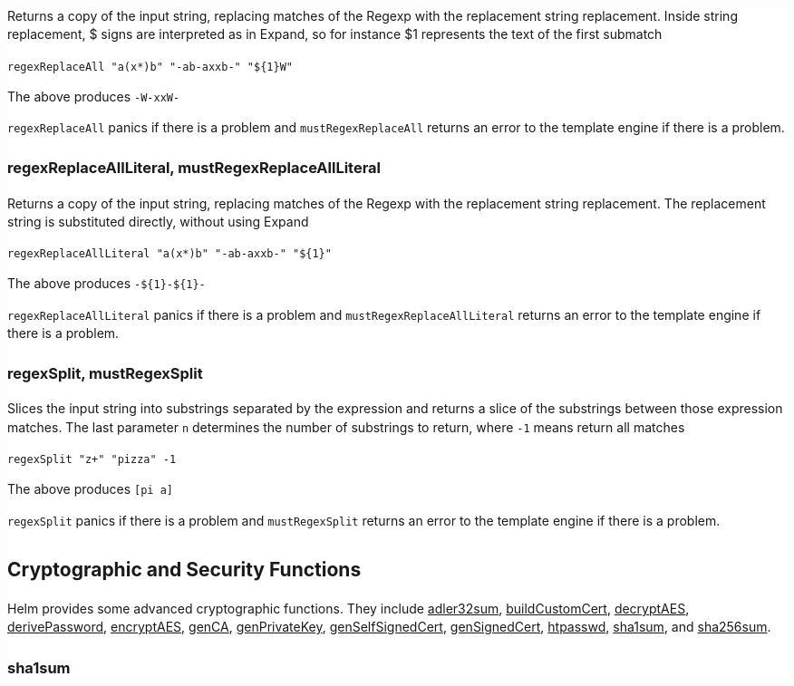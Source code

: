 Returns a copy of the input string, replacing matches of the Regexp with the
replacement string replacement. Inside string replacement, $ signs are
interpreted as in Expand, so for instance $1 represents the text of the first
submatch

```
regexReplaceAll "a(x*)b" "-ab-axxb-" "${1}W"
```

The above produces `-W-xxW-`

`regexReplaceAll` panics if there is a problem and `mustRegexReplaceAll` returns
an error to the template engine if there is a problem.

### regexReplaceAllLiteral, mustRegexReplaceAllLiteral

Returns a copy of the input string, replacing matches of the Regexp with the
replacement string replacement. The replacement string is substituted directly,
without using Expand

```
regexReplaceAllLiteral "a(x*)b" "-ab-axxb-" "${1}"
```

The above produces `-${1}-${1}-`

`regexReplaceAllLiteral` panics if there is a problem and
`mustRegexReplaceAllLiteral` returns an error to the template engine if there is
a problem.

### regexSplit, mustRegexSplit

Slices the input string into substrings separated by the expression and returns
a slice of the substrings between those expression matches. The last parameter
`n` determines the number of substrings to return, where `-1` means return all
matches

```
regexSplit "z+" "pizza" -1
```

The above produces `[pi a]`

`regexSplit` panics if there is a problem and `mustRegexSplit` returns an error
to the template engine if there is a problem.

## Cryptographic and Security Functions

Helm provides some advanced cryptographic functions. They include
[adler32sum](#adler32sum), [buildCustomCert](#buildcustomcert),
[decryptAES](#decryptaes), [derivePassword](#derivepassword),
[encryptAES](#encryptaes), [genCA](#genca), [genPrivateKey](#genprivatekey),
[genSelfSignedCert](#genselfsignedcert), [genSignedCert](#gensignedcert),
[htpasswd](#htpasswd), [sha1sum](#sha1sum), and [sha256sum](#sha256sum).

### sha1sum
